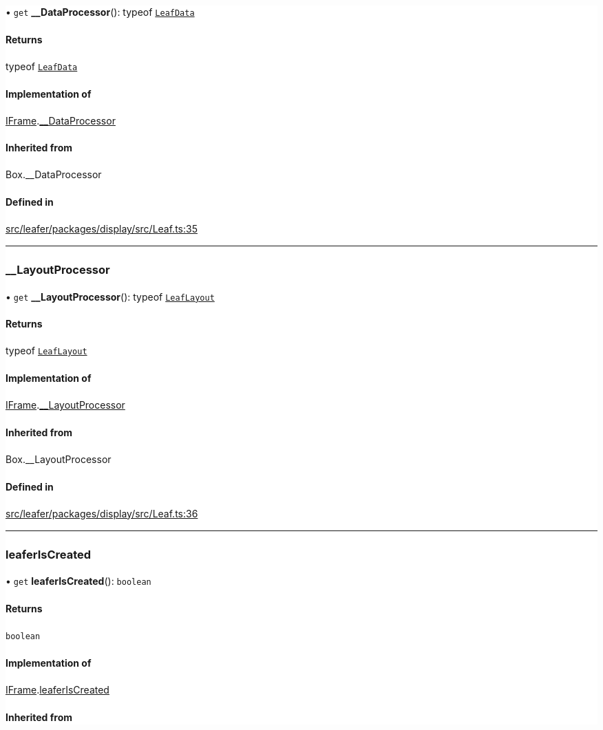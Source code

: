 • `get` **__DataProcessor**(): typeof [`LeafData`](LeafData.md)

#### Returns

typeof [`LeafData`](LeafData.md)

#### Implementation of

[IFrame](../interfaces/IFrame.md).[__DataProcessor](../interfaces/IFrame.md#__dataprocessor)

#### Inherited from

Box.\_\_DataProcessor

#### Defined in

[src/leafer/packages/display/src/Leaf.ts:35](https://github.com/leaferjs/leafer/blob/ce388543b1c91bc943ac7537f94ff47adf234c5d/packages/display/src/Leaf.ts#L35)

___

### \_\_LayoutProcessor

• `get` **__LayoutProcessor**(): typeof [`LeafLayout`](LeafLayout.md)

#### Returns

typeof [`LeafLayout`](LeafLayout.md)

#### Implementation of

[IFrame](../interfaces/IFrame.md).[__LayoutProcessor](../interfaces/IFrame.md#__layoutprocessor)

#### Inherited from

Box.\_\_LayoutProcessor

#### Defined in

[src/leafer/packages/display/src/Leaf.ts:36](https://github.com/leaferjs/leafer/blob/ce388543b1c91bc943ac7537f94ff47adf234c5d/packages/display/src/Leaf.ts#L36)

___

### leaferIsCreated

• `get` **leaferIsCreated**(): `boolean`

#### Returns

`boolean`

#### Implementation of

[IFrame](../interfaces/IFrame.md).[leaferIsCreated](../interfaces/IFrame.md#leaferiscreated)

#### Inherited from
